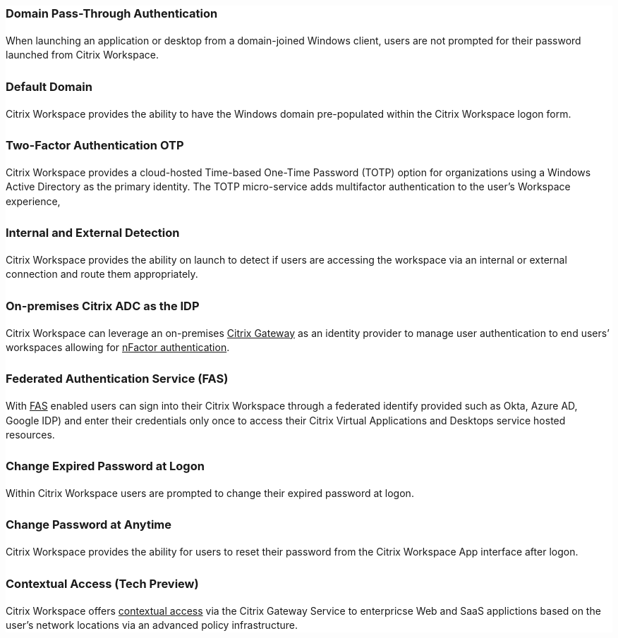 ### Domain Pass-Through Authentication

When launching an application or desktop from a domain-joined Windows client, users are not prompted for their password launched from Citrix Workspace.

### Default Domain

Citrix Workspace provides the ability to have the Windows domain pre-populated within the Citrix Workspace logon form.

### Two-Factor Authentication OTP

Citrix Workspace provides a cloud-hosted Time-based One-Time Password (TOTP) option for organizations using a Windows Active Directory as the primary identity. The TOTP micro-service adds multifactor authentication to the user’s Workspace experience,

### Internal and External Detection

Citrix Workspace provides the ability on launch to detect if users are accessing the workspace via an internal or external connection and route them appropriately.

### On-premises Citrix ADC as the IDP

Citrix Workspace can leverage an on-premises [Citrix Gateway](/en-us/citrix-workspace/secure.html#citrix-gateway) as an identity provider to manage user authentication to end users’ workspaces allowing for [nFactor authentication](/en-us/tech-zone/learn/tech-briefs/citrix-nfactor-mfa.html).

### Federated Authentication Service (FAS)

With [FAS](/en-us/citrix-workspace/workspace-federated-authentication.html) enabled users can sign into their Citrix Workspace through a federated identify provided such as Okta, Azure AD, Google IDP) and enter their credentials only once to access their Citrix Virtual Applications and Desktops service hosted resources.

### Change Expired Password at Logon

Within Citrix Workspace users are prompted to change their expired password at logon.

### Change Password at Anytime

Citrix Workspace provides the ability for users to reset their password from the Citrix Workspace App interface after logon.

### Contextual Access (Tech Preview)

Citrix Workspace offers [contextual access](/en-us/citrix-gateway-service/contextual-access-to-web-and-saas-apps.html) via the Citrix Gateway Service to enterpricse Web and SaaS applictions based on the user’s network locations via an advanced policy infrastructure.
